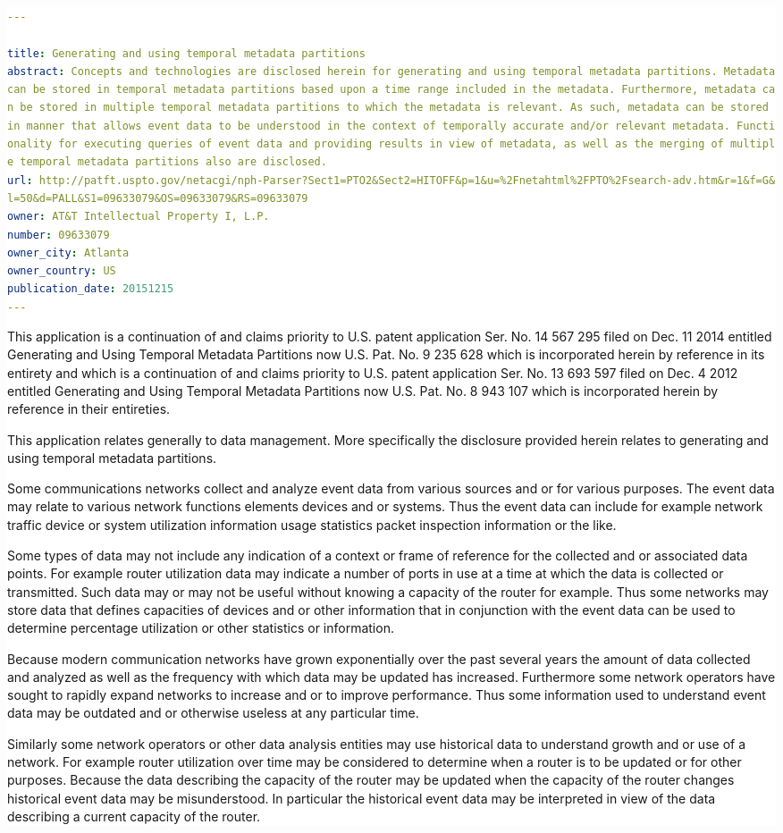```yaml
---

title: Generating and using temporal metadata partitions
abstract: Concepts and technologies are disclosed herein for generating and using temporal metadata partitions. Metadata can be stored in temporal metadata partitions based upon a time range included in the metadata. Furthermore, metadata can be stored in multiple temporal metadata partitions to which the metadata is relevant. As such, metadata can be stored in manner that allows event data to be understood in the context of temporally accurate and/or relevant metadata. Functionality for executing queries of event data and providing results in view of metadata, as well as the merging of multiple temporal metadata partitions also are disclosed.
url: http://patft.uspto.gov/netacgi/nph-Parser?Sect1=PTO2&Sect2=HITOFF&p=1&u=%2Fnetahtml%2FPTO%2Fsearch-adv.htm&r=1&f=G&l=50&d=PALL&S1=09633079&OS=09633079&RS=09633079
owner: AT&T Intellectual Property I, L.P.
number: 09633079
owner_city: Atlanta
owner_country: US
publication_date: 20151215
---
```

This application is a continuation of and claims priority to U.S. patent application Ser. No. 14 567 295 filed on Dec. 11 2014 entitled Generating and Using Temporal Metadata Partitions now U.S. Pat. No. 9 235 628 which is incorporated herein by reference in its entirety and which is a continuation of and claims priority to U.S. patent application Ser. No. 13 693 597 filed on Dec. 4 2012 entitled Generating and Using Temporal Metadata Partitions now U.S. Pat. No. 8 943 107 which is incorporated herein by reference in their entireties.

This application relates generally to data management. More specifically the disclosure provided herein relates to generating and using temporal metadata partitions.

Some communications networks collect and analyze event data from various sources and or for various purposes. The event data may relate to various network functions elements devices and or systems. Thus the event data can include for example network traffic device or system utilization information usage statistics packet inspection information or the like.

Some types of data may not include any indication of a context or frame of reference for the collected and or associated data points. For example router utilization data may indicate a number of ports in use at a time at which the data is collected or transmitted. Such data may or may not be useful without knowing a capacity of the router for example. Thus some networks may store data that defines capacities of devices and or other information that in conjunction with the event data can be used to determine percentage utilization or other statistics or information.

Because modern communication networks have grown exponentially over the past several years the amount of data collected and analyzed as well as the frequency with which data may be updated has increased. Furthermore some network operators have sought to rapidly expand networks to increase and or to improve performance. Thus some information used to understand event data may be outdated and or otherwise useless at any particular time.

Similarly some network operators or other data analysis entities may use historical data to understand growth and or use of a network. For example router utilization over time may be considered to determine when a router is to be updated or for other purposes. Because the data describing the capacity of the router may be updated when the capacity of the router changes historical event data may be misunderstood. In particular the historical event data may be interpreted in view of the data describing a current capacity of the router.
